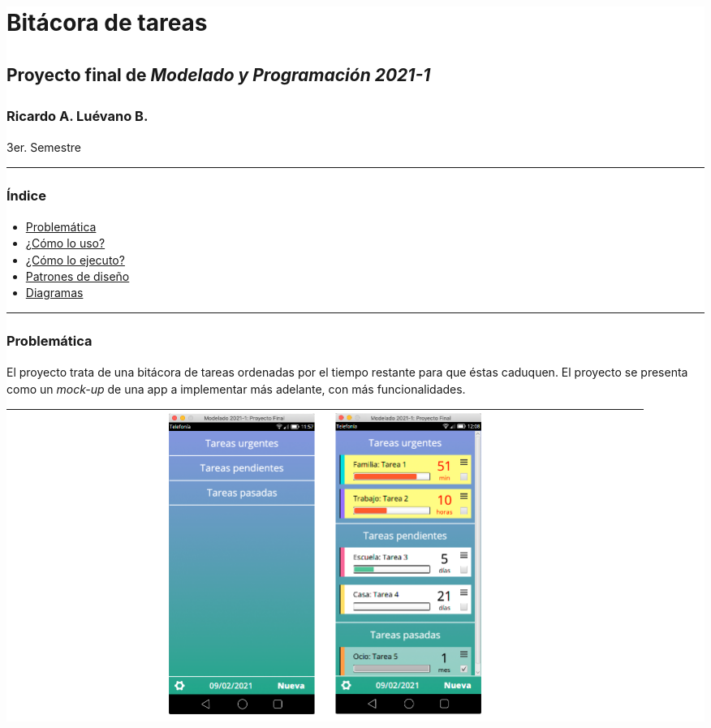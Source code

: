 # Bitácora de tareas
## Proyecto final de *Modelado y Programación 2021-1*
### Ricardo A. Luévano B.
3er. Semestre

-----------------------------------------------------

### Índice
* [Problemática](#problemática)
* [¿Cómo lo uso?](#cómo-lo-uso)
* [¿Cómo lo ejecuto?](#cómo-lo-ejecuto)
* [Patrones de diseño](#patrones-de-diseño)
* [Diagramas](#diagramas)

-----------------------------------------------------

### Problemática
El proyecto trata de una bitácora de tareas ordenadas por el tiempo restante para que éstas caduquen. El proyecto se presenta como un _mock-up_ de una app a implementar más adelante, con más funcionalidades.

| <img src="/imagenes/muestra.png" width="50%"> |
|:--:|